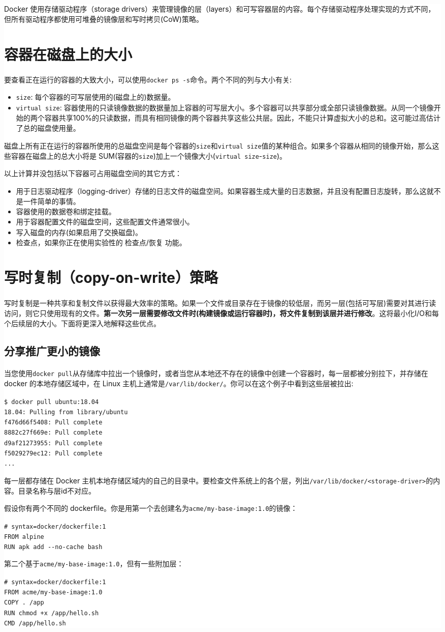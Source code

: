 Docker 使用存储驱动程序（storage drivers）来管理镜像的层（layers）和可写容器层的内容。每个存储驱动程序处理实现的方式不同，但所有驱动程序都使用可堆叠的镜像层和写时拷贝(CoW)策略。

# 容器在磁盘上的大小

要查看正在运行的容器的大致大小，可以使用`docker ps -s`命令。两个不同的列与大小有关:

- `size`: 每个容器的可写层使用的(磁盘上的)数据量。
- `virtual size`: 容器使用的只读镜像数据的数据量加上容器的可写层大小。多个容器可以共享部分或全部只读镜像数据。从同一个镜像开始的两个容器共享100%的只读数据，而具有相同镜像的两个容器共享这些公共层。因此，不能只计算虚拟大小的总和。这可能过高估计了总的磁盘使用量。

磁盘上所有正在运行的容器所使用的总磁盘空间是每个容器的`size`和`virtual size`值的某种组合。如果多个容器从相同的镜像开始，那么这些容器在磁盘上的总大小将是 SUM(容器的`size`)加上一个镜像大小(`virtual size`-`size`)。

以上计算并没包括以下容器可占用磁盘空间的其它方式：

- 用于日志驱动程序（logging-driver）存储的日志文件的磁盘空间。如果容器生成大量的日志数据，并且没有配置日志旋转，那么这就不是一件简单的事情。
- 容器使用的数据卷和绑定挂载。
- 用于容器配置文件的磁盘空间，这些配置文件通常很小。
- 写入磁盘的内存(如果启用了交换磁盘)。
- 检查点，如果你正在使用实验性的 检查点/恢复 功能。

# 写时复制（copy-on-write）策略

写时复制是一种共享和复制文件以获得最大效率的策略。如果一个文件或目录存在于镜像的较低层，而另一层(包括可写层)需要对其进行读访问，则它只使用现有的文件。**第一次另一层需要修改文件时(构建镜像或运行容器时)，将文件复制到该层并进行修改**。这将最小化I/O和每个后续层的大小。下面将更深入地解释这些优点。

## 分享推广更小的镜像

当您使用`docker pull`从存储库中拉出一个镜像时，或者当您从本地还不存在的镜像中创建一个容器时，每一层都被分别拉下，并存储在 docker 的本地存储区域中，在 Linux 主机上通常是`/var/lib/docker/`。你可以在这个例子中看到这些层被拉出:

```
$ docker pull ubuntu:18.04
18.04: Pulling from library/ubuntu
f476d66f5408: Pull complete
8882c27f669e: Pull complete
d9af21273955: Pull complete
f5029279ec12: Pull complete
...
```

每一层都存储在 Docker 主机本地存储区域内的自己的目录中。要检查文件系统上的各个层，列出`/var/lib/docker/<storage-driver>`的内容。目录名称与层id不对应。

假设你有两个不同的 dockerfile。你是用第一个去创建名为`acme/my-base-image:1.0`的镜像：

```
# syntax=docker/dockerfile:1
FROM alpine
RUN apk add --no-cache bash
```

第二个基于`acme/my-base-image:1.0`，但有一些附加层：

```
# syntax=docker/dockerfile:1
FROM acme/my-base-image:1.0
COPY . /app
RUN chmod +x /app/hello.sh
CMD /app/hello.sh
```
